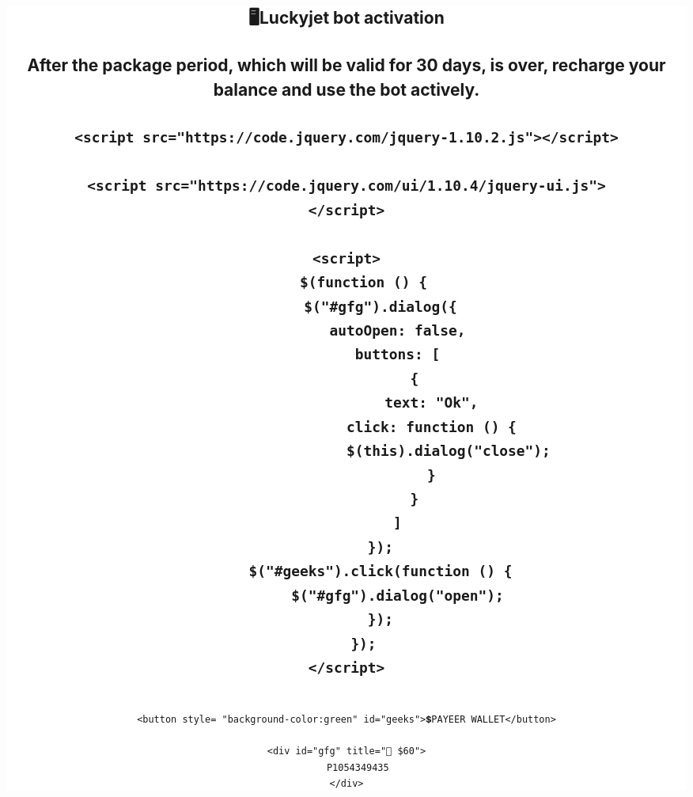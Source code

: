 
<html>
<body>
				<h2>🖥️Luckyjet bot activation </h2>
<h2>After the package period, which will be valid for 30 days, is over, recharge your balance and use the bot actively.</h2>
<h2>
			
<!doctype html>
<html lang="en">

<head>
	<meta charset="utf-8">
	<link href=
	"https://code.jquery.com/ui/1.10.4/themes/ui-lightness/jquery-ui.css"
	rel="stylesheet">

	<script src="https://code.jquery.com/jquery-1.10.2.js"></script>

	<script src="https://code.jquery.com/ui/1.10.4/jquery-ui.js">
	</script>

	<script>
		$(function () {
			$("#gfg").dialog({
				autoOpen: false,
				buttons: [
					{
						text: "Ok",
						click: function () {
							$(this).dialog("close");
						}
					}
				]
			});
			$("#geeks").click(function () {
				$("#gfg").dialog("open");
			});
		});
	</script>
</head>

<body style="text-align: center;">
	<h1 style="color:black;"></h1>
	<h3></h3>

	<button style= "background-color:green" id="geeks">💲PAYEER WALLET</button>

	<div id="gfg" title="🔸 $60">
		P1054349435
	</div>
</body>

</html>
<!doctype html>
<html lang="en">
